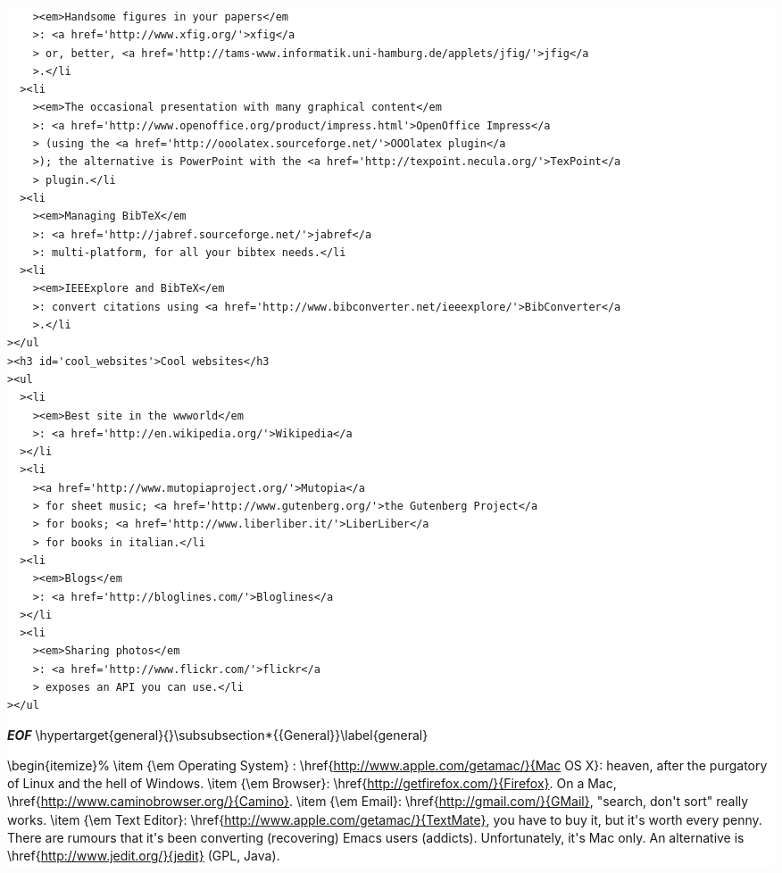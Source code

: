         ><em>Handsome figures in your papers</em
        >: <a href='http://www.xfig.org/'>xfig</a
        > or, better, <a href='http://tams-www.informatik.uni-hamburg.de/applets/jfig/'>jfig</a
        >.</li
      ><li
        ><em>The occasional presentation with many graphical content</em
        >: <a href='http://www.openoffice.org/product/impress.html'>OpenOffice Impress</a
        > (using the <a href='http://ooolatex.sourceforge.net/'>OOOlatex plugin</a
        >); the alternative is PowerPoint with the <a href='http://texpoint.necula.org/'>TexPoint</a
        > plugin.</li
      ><li
        ><em>Managing BibTeX</em
        >: <a href='http://jabref.sourceforge.net/'>jabref</a
        >: multi-platform, for all your bibtex needs.</li
      ><li
        ><em>IEEExplore and BibTeX</em
        >: convert citations using <a href='http://www.bibconverter.net/ieeexplore/'>BibConverter</a
        >.</li
    ></ul
    ><h3 id='cool_websites'>Cool websites</h3
    ><ul
      ><li
        ><em>Best site in the wwworld</em
        >: <a href='http://en.wikipedia.org/'>Wikipedia</a
      ></li
      ><li
        ><a href='http://www.mutopiaproject.org/'>Mutopia</a
        > for sheet music; <a href='http://www.gutenberg.org/'>the Gutenberg Project</a
        > for books; <a href='http://www.liberliber.it/'>LiberLiber</a
        > for books in italian.</li
      ><li
        ><em>Blogs</em
        >: <a href='http://bloglines.com/'>Bloglines</a
      ></li
      ><li
        ><em>Sharing photos</em
        >: <a href='http://www.flickr.com/'>flickr</a
        > exposes an API you can use.</li
    ></ul
  >
***EOF***
\hypertarget{general}{}\subsubsection*{{General}}\label{general}

\begin{itemize}%
\item {\em Operating System} : \href{http://www.apple.com/getamac/}{Mac OS X}: heaven, after the purgatory of Linux and the hell of Windows.
\item {\em Browser}: \href{http://getfirefox.com/}{Firefox}. On a Mac, \href{http://www.caminobrowser.org/}{Camino}.
\item {\em Email}: \href{http://gmail.com/}{GMail}, "search, don't sort" really works.
\item {\em Text Editor}: \href{http://www.apple.com/getamac/}{TextMate}, you have to buy it, but it's worth every penny. There are rumours that it's been converting (recovering) Emacs users (addicts). Unfortunately, it's Mac only. An alternative is \href{http://www.jedit.org/}{jedit} (GPL, Java).
